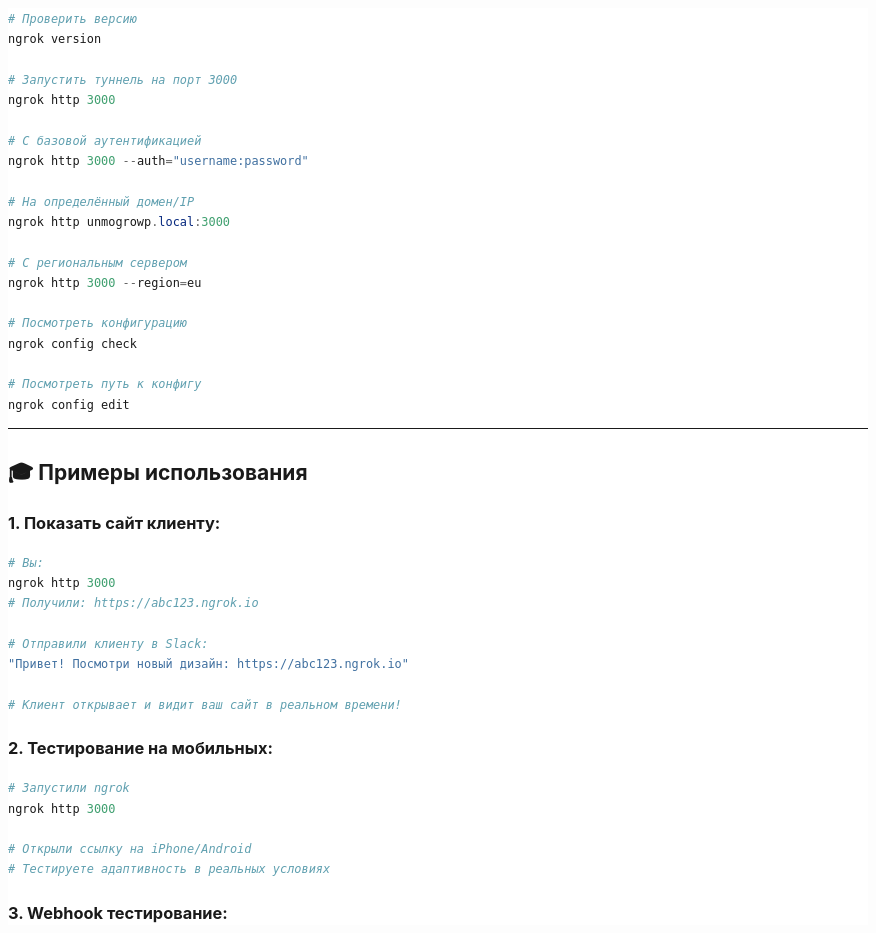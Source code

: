 ```powershell
# Проверить версию
ngrok version

# Запустить туннель на порт 3000
ngrok http 3000

# С базовой аутентификацией
ngrok http 3000 --auth="username:password"

# На определённый домен/IP
ngrok http unmogrowp.local:3000

# С региональным сервером
ngrok http 3000 --region=eu

# Посмотреть конфигурацию
ngrok config check

# Посмотреть путь к конфигу
ngrok config edit
```

---

## 🎓 Примеры использования

### 1. Показать сайт клиенту:

```powershell
# Вы:
ngrok http 3000
# Получили: https://abc123.ngrok.io

# Отправили клиенту в Slack:
"Привет! Посмотри новый дизайн: https://abc123.ngrok.io"

# Клиент открывает и видит ваш сайт в реальном времени!
```

### 2. Тестирование на мобильных:

```powershell
# Запустили ngrok
ngrok http 3000

# Открыли ссылку на iPhone/Android
# Тестируете адаптивность в реальных условиях
```

### 3. Webhook тестирование:
